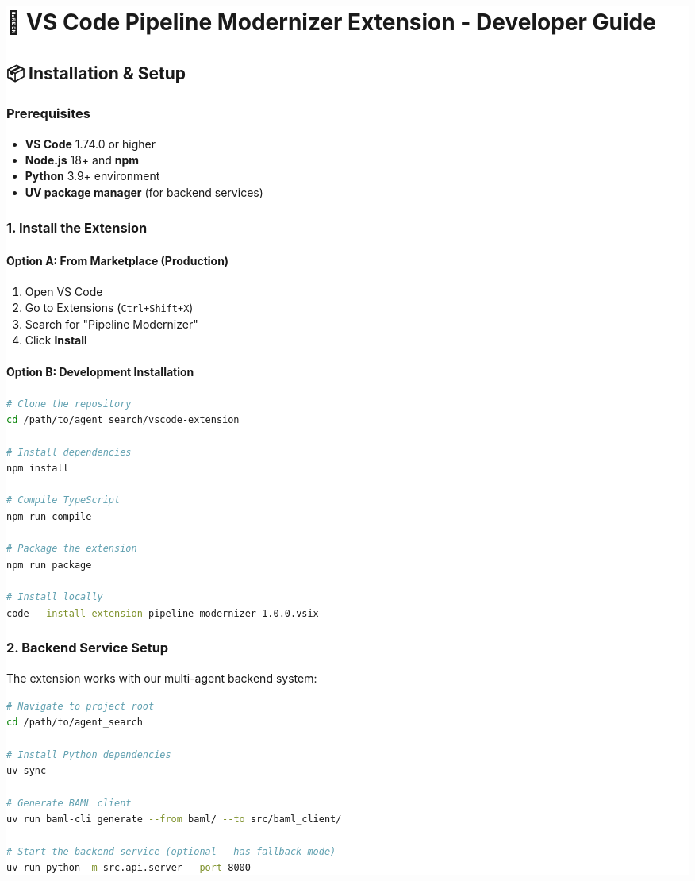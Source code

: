# 🚀 VS Code Pipeline Modernizer Extension - Developer Guide

## 📦 Installation & Setup

### Prerequisites
- **VS Code** 1.74.0 or higher
- **Node.js** 18+ and **npm**
- **Python** 3.9+ environment
- **UV package manager** (for backend services)

### 1. Install the Extension

#### Option A: From Marketplace (Production)
1. Open VS Code
2. Go to Extensions (`Ctrl+Shift+X`)
3. Search for "Pipeline Modernizer"
4. Click **Install**

#### Option B: Development Installation
```bash
# Clone the repository
cd /path/to/agent_search/vscode-extension

# Install dependencies
npm install

# Compile TypeScript
npm run compile

# Package the extension
npm run package

# Install locally
code --install-extension pipeline-modernizer-1.0.0.vsix
```

### 2. Backend Service Setup

The extension works with our multi-agent backend system:

```bash
# Navigate to project root
cd /path/to/agent_search

# Install Python dependencies
uv sync

# Generate BAML client
uv run baml-cli generate --from baml/ --to src/baml_client/

# Start the backend service (optional - has fallback mode)
uv run python -m src.api.server --port 8000
```
